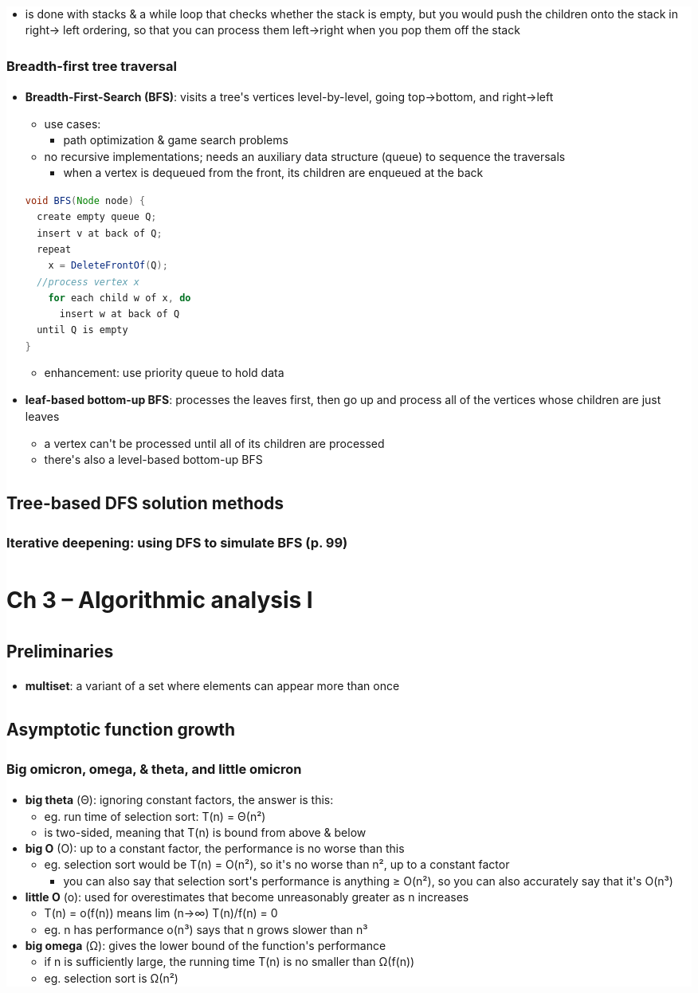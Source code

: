 - is done with stacks & a while loop that checks whether the stack is empty, but you would push the children onto the stack in right→ left ordering, so that you can process them left→right when you pop them off the stack

### Breadth-first tree traversal

- __Breadth-First-Search (BFS)__: visits a tree's vertices level-by-level, going top→bottom, and right→left

  - use cases:
    - path optimization & game search problems
  - no recursive implementations; needs an auxiliary data structure (queue) to sequence the traversals
    - when a vertex is dequeued from the front, its children are enqueued at the back

  ```java
  void BFS(Node node) {
    create empty queue Q;
    insert v at back of Q;
    repeat
      x = DeleteFrontOf(Q);
    //process vertex x
      for each child w of x, do
        insert w at back of Q
    until Q is empty
  }
  ```

  - enhancement: use priority queue to hold data

- __leaf-based bottom-up BFS__: processes the leaves first, then go up and process all of the vertices whose children are just leaves

  - a vertex can't be processed until all of its children are processed
  - there's also a level-based bottom-up BFS

## Tree-based DFS solution methods

### Iterative deepening: using DFS to simulate BFS (p. 99)

# Ch 3 – Algorithmic analysis I

## Preliminaries

- __multiset__: a variant of a set where elements can appear more than once

## Asymptotic function growth

### Big omicron, omega, & theta, and little omicron

- __big theta__ (Θ): ignoring constant factors, the answer is this:
  - eg. run time of selection sort: T(n) = Θ(n²) 
  - is two-sided, meaning that T(n) is bound from above & below
- __big O__ (O): up to a constant factor, the performance is no worse than this
  - eg. selection sort would be T(n) = O(n²), so it's no worse than n², up to a constant factor
    - you can also say that selection sort's performance is anything ≥ O(n²), so you can also accurately say that it's O(n³)
- __little O__ (o): used for overestimates that become unreasonably greater as n increases
  - T(n) = o(f(n)) means lim (n→∞) T(n)/f(n) = 0
  - eg. n has performance o(n³) says that n grows slower than n³
- __big omega__ (Ω): gives the lower bound of the function's performance
  - if n is sufficiently large, the running time T(n) is no smaller than Ω(f(n))
  - eg. selection sort is Ω(n²)

